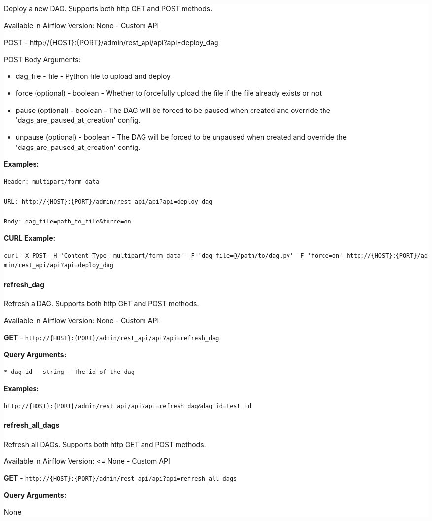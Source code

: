 Deploy a new DAG. Supports both http GET and POST methods.

Available in Airflow Version: None - Custom API

POST - http://{HOST}:{PORT}/admin/rest_api/api?api=deploy_dag

POST Body Arguments:

* dag_file - file - Python file to upload and deploy

* force (optional) - boolean - Whether to forcefully upload the file if the file already exists or not

* pause (optional) - boolean - The DAG will be forced to be paused when created and override the 'dags_are_paused_at_creation' config.

* unpause (optional) - boolean - The DAG will be forced to be unpaused when created and override the 'dags_are_paused_at_creation' config.

**Examples:**
```
Header: multipart/form-data

URL: http://{HOST}:{PORT}/admin/rest_api/api?api=deploy_dag

Body: dag_file=path_to_file&force=on
```

**CURL Example:**
```
curl -X POST -H 'Content-Type: multipart/form-data' -F 'dag_file=@/path/to/dag.py' -F 'force=on' http://{HOST}:{PORT}/admin/rest_api/api?api=deploy_dag
```
#### refresh_dag

Refresh a DAG. Supports both http GET and POST methods.

Available in Airflow Version: None - Custom API

**GET** - `http://{HOST}:{PORT}/admin/rest_api/api?api=refresh_dag`

**Query Arguments:**
```
* dag_id - string - The id of the dag
```
**Examples:**
```
http://{HOST}:{PORT}/admin/rest_api/api?api=refresh_dag&dag_id=test_id
```
#### refresh_all_dags

Refresh all DAGs. Supports both http GET and POST methods.

Available in Airflow Version: <= None - Custom API

**GET** - `http://{HOST}:{PORT}/admin/rest_api/api?api=refresh_all_dags`

**Query Arguments:**

None
